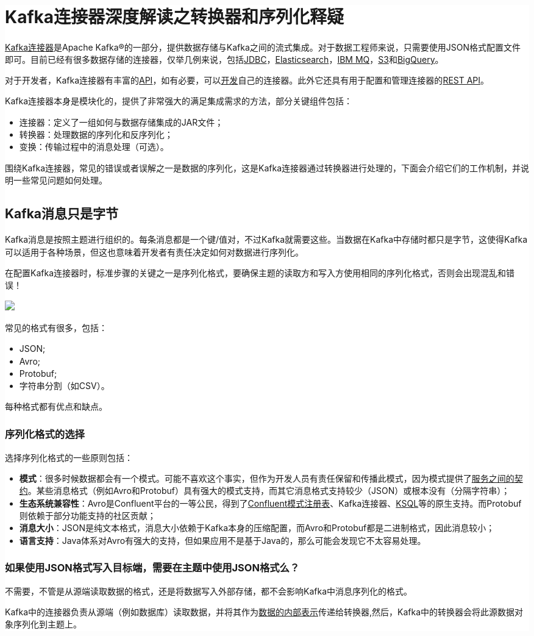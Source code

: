 # Kafka连接器深度解读之转换器和序列化释疑
[Kafka连接器](https://docs.confluent.io/current/connect/index.html)是Apache Kafka®的一部分，提供数据存储与Kafka之间的流式集成。对于数据工程师来说，只需要使用JSON格式配置文件即可。目前已经有很多数据存储的连接器，仅举几例来说，包括[JDBC](https://www.confluent.io/connector/kafka-connect-jdbc/)，[Elasticsearch](https://www.confluent.io/connector/kafka-connect-elasticsearch/)，[IBM MQ](https://www.confluent.io/connector/kafka-connect-ibm-mq/)，[S3](https://www.confluent.io/connector/kafka-connect-s3/)和[BigQuery](https://www.confluent.io/connector/bigquery-sink-connector/)。

对于开发者，Kafka连接器有丰富的[API](https://docs.confluent.io/current/connect/javadocs/index.html)，如有必要，可以[开发](https://docs.confluent.io/current/connect/devguide.html)自己的连接器。此外它还具有用于配置和管理连接器的[REST API](https://docs.confluent.io/current/connect/references/restapi.html)。

Kafka连接器本身是模块化的，提供了非常强大的满足集成需求的方法，部分关键组件包括：

 - 连接器：定义了一组如何与数据存储集成的JAR文件；
 - 转换器：处理数据的序列化和反序列化；
 - 变换：传输过程中的消息处理（可选）。

围绕Kafka连接器，常见的错误或者误解之一是数据的序列化，这是Kafka连接器通过转换器进行处理的，下面会介绍它们的工作机制，并说明一些常见问题如何处理。
## Kafka消息只是字节
Kafka消息是按照主题进行组织的。每条消息都是一个键/值对，不过Kafka就需要这些。当数据在Kafka中存储时都只是字节，这使得Kafka可以适用于各种场景，但这也意味着开发者有责任决定如何对数据进行序列化。

在配置Kafka连接器时，标准步骤的关键之一是序列化格式，要确保主题的读取方和写入方使用相同的序列化格式，否则会出现混乱和错误！

![](https://www.confluent.io/wp-content/uploads/Data-serialization-with-Kafka.png)

常见的格式有很多，包括：

 - JSON;
 - Avro;
 - Protobuf;
 - 字符串分割（如CSV）。

每种格式都有优点和缺点。
### 序列化格式的选择
选择序列化格式的一些原则包括：

 - **模式**：很多时候数据都会有一个模式。可能不喜欢这个事实，但作为开发人员有责任保留和传播此模式，因为模式提供了[服务之间的契约](https://www.infoq.com/presentations/contracts-streaming-microservices)。某些消息格式（例如Avro和Protobuf）具有强大的模式支持，而其它消息格式支持较少（JSON）或根本没有（分隔字符串）；
 - **生态系统兼容性**：Avro是Confluent平台的一等公民，得到了[Confluent模式注册表](https://www.confluent.io/confluent-schema-registry/)、Kafka连接器、[KSQL](https://www.confluent.io/product/ksql/)等的原生支持。而Protobuf则依赖于部分功能支持的社区贡献；
 - **消息大小**：JSON是纯文本格式，消息大小依赖于Kafka本身的压缩配置，而Avro和Protobuf都是二进制格式，因此消息较小；
 - **语言支持**：Java体系对Avro有强大的支持，但如果应用不是基于Java的，那么可能会发现它不太容易处理。

### 如果使用JSON格式写入目标端，需要在主题中使用JSON格式么？
不需要，不管是从源端读取数据的格式，还是将数据写入外部存储，都不会影响Kafka中消息序列化的格式。

Kafka中的连接器负责从源端（例如数据库）读取数据，并将其作为[数据的内部表示](https://docs.confluent.io/current/connect/javadocs/index.html?org/apache/kafka/connect/data/SchemaAndValue.html&_ga=2.83434774.1251956415.1553320583-1542045317.1553320583)传递给转换器,然后，Kafka中的转换器会将此源数据对象序列化到主题上。

